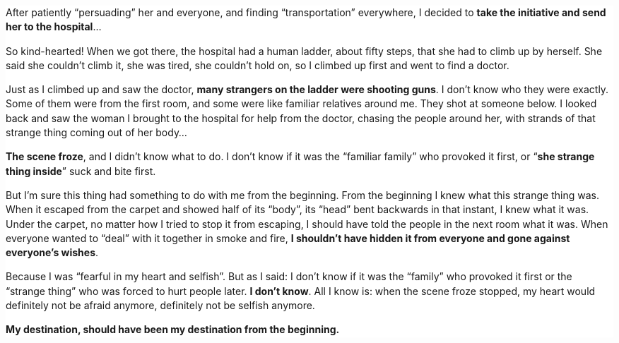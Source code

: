 After patiently “persuading” her and everyone, and finding “transportation” everywhere, I decided to **take the initiative and send her to the hospital**…

So kind-hearted! When we got there, the hospital had a human ladder, about fifty steps, that she had to climb up by herself. She said she couldn’t climb it, she was tired, she couldn’t hold on, so I climbed up first and went to find a doctor.

Just as I climbed up and saw the doctor, **many strangers on the ladder were shooting guns**. I don’t know who they were exactly. Some of them were from the first room, and some were like familiar relatives around me. They shot at someone below. I looked back and saw the woman I brought to the hospital for help from the doctor, chasing the people around her, with strands of that strange thing coming out of her body…

**The scene froze**, and I didn’t know what to do. I don’t know if it was the “familiar family” who provoked it first, or “**she strange thing inside**” suck and bite first.

But I’m sure this thing had something to do with me from the beginning. From the beginning I knew what this strange thing was. When it escaped from the carpet and showed half of its “body”, its “head” bent backwards in that instant, I knew what it was. Under the carpet, no matter how I tried to stop it from escaping, I should have told the people in the next room what it was. When everyone wanted to “deal” with it together in smoke and fire, **I shouldn’t have hidden it from everyone and gone against everyone’s wishes**.

Because I was “fearful in my heart and selfish”. But as I said: I don’t know if it was the “family” who provoked it first or the “strange thing” who was forced to hurt people later. **I don’t know**. All I know is: when the scene froze stopped, my heart would definitely not be afraid anymore, definitely not be selfish anymore.

**My destination, should have been my destination from the beginning.**
